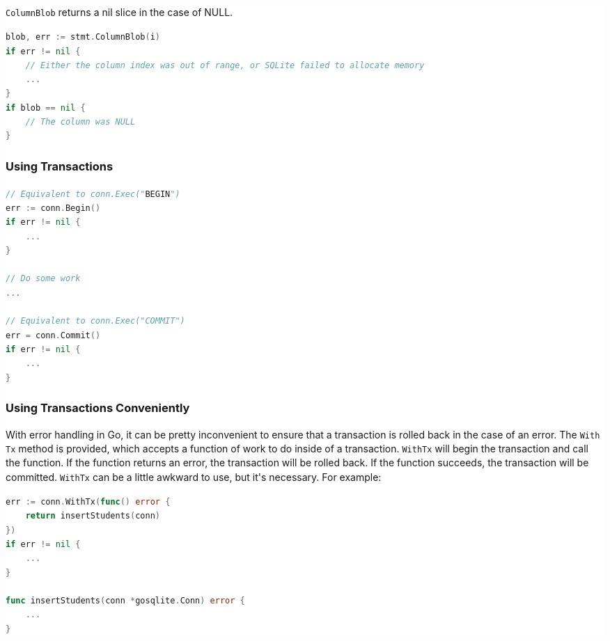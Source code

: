 `ColumnBlob` returns a nil slice in the case of NULL.
```go
blob, err := stmt.ColumnBlob(i)
if err != nil {
	// Either the column index was out of range, or SQLite failed to allocate memory
	...
}
if blob == nil {
	// The column was NULL
}
```

### Using Transactions

```go
// Equivalent to conn.Exec("BEGIN")
err := conn.Begin()
if err != nil {
	...
}

// Do some work
...

// Equivalent to conn.Exec("COMMIT")
err = conn.Commit()
if err != nil {
	...
}
```

### Using Transactions Conveniently

With error handling in Go, it can be pretty inconvenient to ensure
that a transaction is rolled back in the case of an error.  The
`WithTx` method is provided, which accepts a function of work to do
inside of a transaction.  `WithTx` will begin the transaction and call
the function.  If the function returns an error, the transaction will
be rolled back.  If the function succeeds, the transaction will be
committed.  `WithTx` can be a little awkward to use, but it's
necessary.  For example:

```go
err := conn.WithTx(func() error {
	return insertStudents(conn)
})
if err != nil {
	...
}

func insertStudents(conn *gosqlite.Conn) error {
	...
}
```
